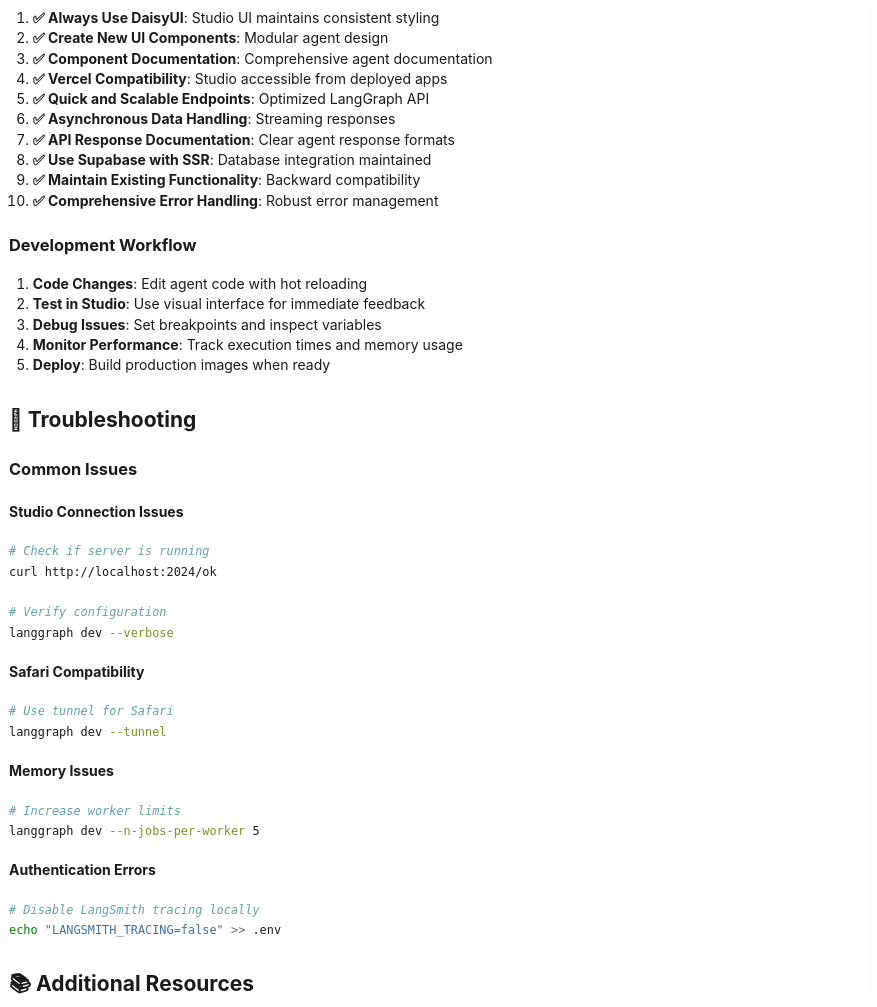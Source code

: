 1. **✅ Always Use DaisyUI**: Studio UI maintains consistent styling
2. **✅ Create New UI Components**: Modular agent design
3. **✅ Component Documentation**: Comprehensive agent documentation
4. **✅ Vercel Compatibility**: Studio accessible from deployed apps
5. **✅ Quick and Scalable Endpoints**: Optimized LangGraph API
6. **✅ Asynchronous Data Handling**: Streaming responses
7. **✅ API Response Documentation**: Clear agent response formats
8. **✅ Use Supabase with SSR**: Database integration maintained
9. **✅ Maintain Existing Functionality**: Backward compatibility
10. **✅ Comprehensive Error Handling**: Robust error management

### Development Workflow

1. **Code Changes**: Edit agent code with hot reloading
2. **Test in Studio**: Use visual interface for immediate feedback
3. **Debug Issues**: Set breakpoints and inspect variables
4. **Monitor Performance**: Track execution times and memory usage
5. **Deploy**: Build production images when ready

## 🚨 Troubleshooting

### Common Issues

#### Studio Connection Issues
```bash
# Check if server is running
curl http://localhost:2024/ok

# Verify configuration
langgraph dev --verbose
```

#### Safari Compatibility
```bash
# Use tunnel for Safari
langgraph dev --tunnel
```

#### Memory Issues
```bash
# Increase worker limits
langgraph dev --n-jobs-per-worker 5
```

#### Authentication Errors
```bash
# Disable LangSmith tracing locally
echo "LANGSMITH_TRACING=false" >> .env
```

## 📚 Additional Resources
